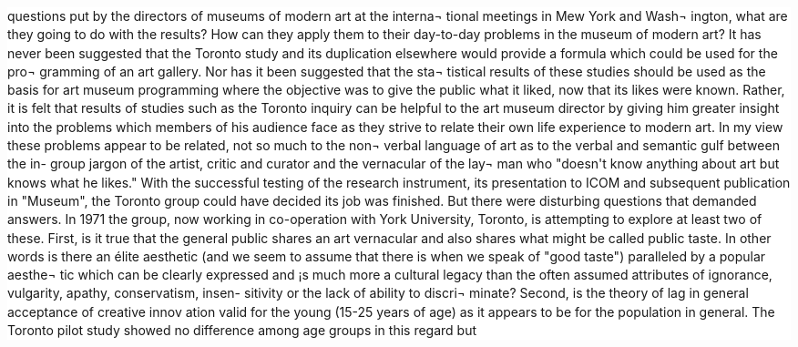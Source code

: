 questions put by the directors of
museums of modern art at the interna¬
tional meetings in Mew York and Wash¬
ington, what are they going to do
with the results? How can they apply
them to their day-to-day problems in
the museum of modern art?
It has never been suggested that the
Toronto study and its duplication
elsewhere would provide a formula
which could be used for the pro¬
gramming of an art gallery. Nor
has it been suggested that the sta¬
tistical results of these studies should
be used as the basis for art museum
programming where the objective was
to give the public what it liked, now
that its likes were known.
Rather, it is felt that results of
studies such as the Toronto inquiry
can be helpful to the art museum
director by giving him greater insight
into the problems which members of
his audience face as they strive to
relate their own life experience to
modern art.
In my view these problems appear
to be related, not so much to the non¬
verbal language of art as to the verbal
and semantic gulf between the in-
group jargon of the artist, critic and
curator and the vernacular of the lay¬
man who "doesn't know anything
about art but knows what he likes."
With the successful testing of the
research instrument, its presentation
to ICOM and subsequent publication
in "Museum", the Toronto group could
have decided its job was finished. But
there were disturbing questions that
demanded answers. In 1971 the group,
now working in co-operation with York
University, Toronto, is attempting to
explore at least two of these.
First, is it true that the general public
shares an art vernacular and also
shares what might be called public
taste. In other words is there an élite
aesthetic (and we seem to assume
that there is when we speak of "good
taste") paralleled by a popular aesthe¬
tic which can be clearly expressed and
¡s much more a cultural legacy than the
often assumed attributes of ignorance,
vulgarity, apathy, conservatism, insen-
sitivity or the lack of ability to discri¬
minate?
Second, is the theory of lag in
general acceptance of creative innov
ation valid for the young (15-25 years
of age) as it appears to be for the
population in general. The Toronto
pilot study showed no difference
among age groups in this regard but